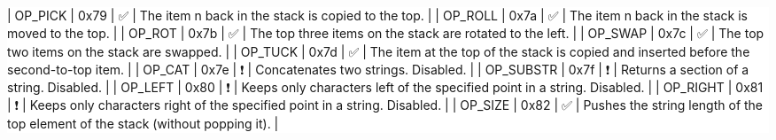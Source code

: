 | OP_PICK                | 0x79      |     ✅     | The item n back in the stack is copied to the top.                                                                                                                                                                                                                                                                                                                                                                                                                                                                                 |
| OP_ROLL                | 0x7a      |     ✅     | The item n back in the stack is moved to the top.                                                                                                                                                                                                                                                                                                                                                                                                                                                                                  |
| OP_ROT                 | 0x7b      |     ✅     | The top three items on the stack are rotated to the left.                                                                                                                                                                                                                                                                                                                                                                                                                                                                          |
| OP_SWAP                | 0x7c      |     ✅     | The top two items on the stack are swapped.                                                                                                                                                                                                                                                                                                                                                                                                                                                                                        |
| OP_TUCK                | 0x7d      |     ✅     | The item at the top of the stack is copied and inserted before the second-to-top item.                                                                                                                                                                                                                                                                                                                                                                                                                                             |
| OP_CAT                 | 0x7e      |     ❗     | Concatenates two strings. Disabled.                                                                                                                                                                                                                                                                                                                                                                                                                                                                                                |
| OP_SUBSTR              | 0x7f      |     ❗     | Returns a section of a string. Disabled.                                                                                                                                                                                                                                                                                                                                                                                                                                                                                           |
| OP_LEFT                | 0x80      |     ❗     | Keeps only characters left of the specified point in a string. Disabled.                                                                                                                                                                                                                                                                                                                                                                                                                                                           |
| OP_RIGHT               | 0x81      |     ❗     | Keeps only characters right of the specified point in a string. Disabled.                                                                                                                                                                                                                                                                                                                                                                                                                                                          |
| OP_SIZE                | 0x82      |     ✅     | Pushes the string length of the top element of the stack (without popping it).                                                                                                                                                                                                                                                                                                                                                                                                                                                     |